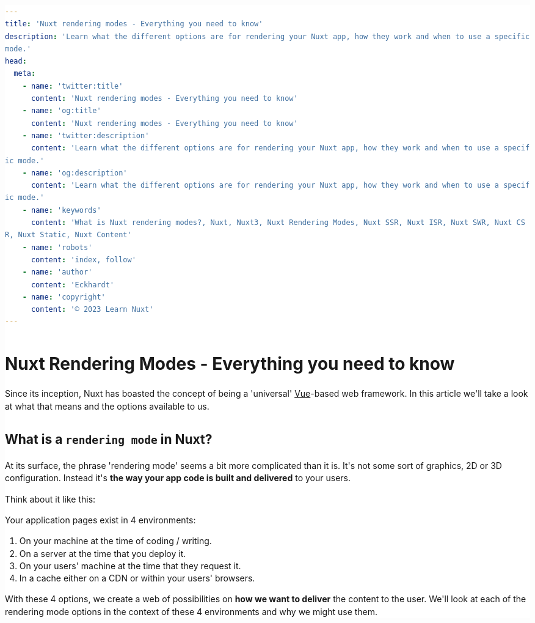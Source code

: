 ```yaml
---
title: 'Nuxt rendering modes - Everything you need to know'
description: 'Learn what the different options are for rendering your Nuxt app, how they work and when to use a specific mode.'
head:
  meta:
    - name: 'twitter:title'
      content: 'Nuxt rendering modes - Everything you need to know'
    - name: 'og:title'
      content: 'Nuxt rendering modes - Everything you need to know'
    - name: 'twitter:description'
      content: 'Learn what the different options are for rendering your Nuxt app, how they work and when to use a specific mode.'
    - name: 'og:description'
      content: 'Learn what the different options are for rendering your Nuxt app, how they work and when to use a specific mode.'
    - name: 'keywords'
      content: 'What is Nuxt rendering modes?, Nuxt, Nuxt3, Nuxt Rendering Modes, Nuxt SSR, Nuxt ISR, Nuxt SWR, Nuxt CSR, Nuxt Static, Nuxt Content'
    - name: 'robots'
      content: 'index, follow'
    - name: 'author'
      content: 'Eckhardt'
    - name: 'copyright'
      content: '© 2023 Learn Nuxt'
---
```


# Nuxt <span class="text-colorful">Rendering Modes</span> - Everything you need to know

Since its inception, Nuxt has boasted the concept of being a 'universal' [Vue](https://vuejs.org)-based web framework. In this article we'll take a look at what that means and the options available to us.

## What is a `rendering mode` in Nuxt?

At its surface, the phrase 'rendering mode' seems a bit more complicated than it is. It's not some sort of graphics, 2D or 3D configuration. Instead it's <b>the way your app code is built and delivered</b> to your users.

Think about it like this:

Your application pages exist in 4 environments:

1. On your machine at the time of coding / writing.
2. On a server at the time that you deploy it.
3. On your users' machine at the time that they request it.
4. In a cache either on a CDN or within your users' browsers.

With these 4 options, we create a web of possibilities on <b>how we want to deliver</b> the content to the user. We'll look at each of the rendering mode options in the context of these 4 environments and why we might use them.
